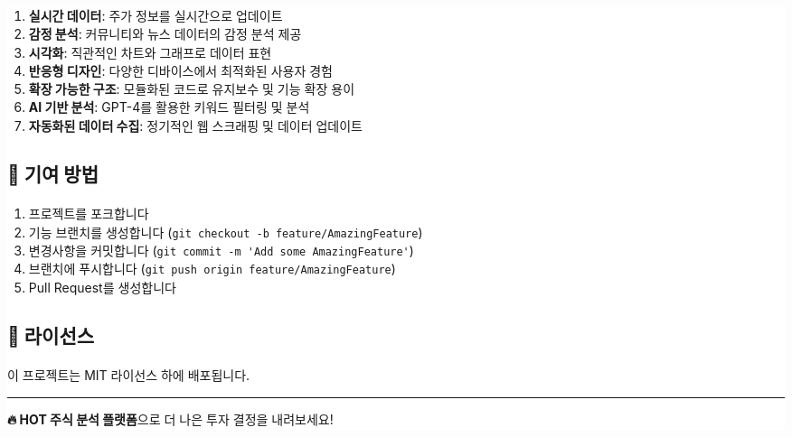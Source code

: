1. **실시간 데이터**: 주가 정보를 실시간으로 업데이트
2. **감정 분석**: 커뮤니티와 뉴스 데이터의 감정 분석 제공
3. **시각화**: 직관적인 차트와 그래프로 데이터 표현
4. **반응형 디자인**: 다양한 디바이스에서 최적화된 사용자 경험
5. **확장 가능한 구조**: 모듈화된 코드로 유지보수 및 기능 확장 용이
6. **AI 기반 분석**: GPT-4를 활용한 키워드 필터링 및 분석
7. **자동화된 데이터 수집**: 정기적인 웹 스크래핑 및 데이터 업데이트

## 🤝 기여 방법

1. 프로젝트를 포크합니다
2. 기능 브랜치를 생성합니다 (`git checkout -b feature/AmazingFeature`)
3. 변경사항을 커밋합니다 (`git commit -m 'Add some AmazingFeature'`)
4. 브랜치에 푸시합니다 (`git push origin feature/AmazingFeature`)
5. Pull Request를 생성합니다

## 📝 라이선스

이 프로젝트는 MIT 라이선스 하에 배포됩니다.

---

**🔥 HOT 주식 분석 플랫폼**으로 더 나은 투자 결정을 내려보세요!
